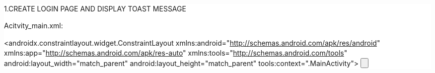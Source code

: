 1.CREATE LOGIN PAGE AND DISPLAY TOAST MESSAGE

Acitvity_main.xml:

<?xml version="1.0" encoding="utf-8"?>
<androidx.constraintlayout.widget.ConstraintLayout
 xmlns:android="http://schemas.android.com/apk/res/android"
 xmlns:app="http://schemas.android.com/apk/res-auto"
 xmlns:tools="http://schemas.android.com/tools"
 android:layout_width="match_parent"
 android:layout_height="match_parent"
 tools:context=".MainActivity">
<LinearLayout
android:layout_width="match_parent"
android:layout_height="match_parent"
android:orientation="vertical"
android:padding="16dp">
<ImageView
 android:layout_width="wrap_content"
 android:layout_height="wrap_content"
 android:layout_gravity="center_horizontal"
 android:layout_marginBottom="16dp"
 android:src="@drawable/ic_launcher_foreground"
 android:importantForAccessibility="no" />
 <EditText
 android:id="@+id/etUsername"
 android:layout_width="match_parent"
 android:layout_height="wrap_content"
 android:layout_marginBottom="8dp"
 android:hint="Username"
 android:importantForAutofill="no"
 android:inputType="text"
 android:minHeight="48dp"
 tools:ignore="HardcodedText" />
 <EditText
 android:id="@+id/etPassword"
 android:layout_width="match_parent"
 android:layout_height="wrap_content"
 android:layout_marginBottom="16dp"
 android:hint="Password"
 android:importantForAutofill="no"
 android:inputType="textPassword"
 android:minHeight="48dp"
 tools:ignore="HardcodedText" />
<Button
 android:id="@+id/button1"
 android:layout_width="match_parent"
 android:layout_height="wrap_content"
 android:text="Login"
 tools:ignore="HardcodedText" />
<TextView
 android:layout_width="wrap_content"
 android:layout_height="wrap_content"
 android:text="Don't have an account? Register"
 android:layout_gravity="center_horizontal"
 android:layout_marginTop="16dp"
 tools:ignore="HardcodedText" />
<TextView
 android:layout_width="wrap_content"
 android:layout_height="wrap_content"
 android:text="Forgot Password?"
 android:layout_gravity="center_horizontal"
 android:layout_marginTop="8dp"
 tools:ignore="HardcodedText" />